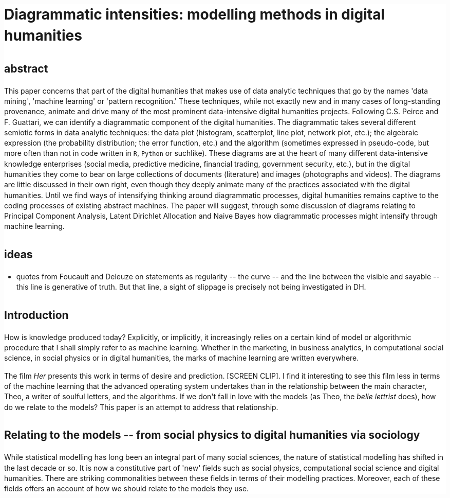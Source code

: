 # Diagrammatic intensities: modelling methods in digital humanities

## abstract
This paper concerns that part of the digital humanities that makes use of data analytic techniques that go by the names 'data mining', 'machine learning' or 'pattern recognition.'
These techniques, while not exactly new and in many cases of long-standing provenance, animate and drive many of the most prominent data-intensive digital humanities projects. 
Following C.S. Peirce and F. Guattari, we can identify a diagrammatic component of the digital humanities. 
The diagrammatic takes several different semiotic forms in data analytic techniques: the data plot (histogram, scatterplot, line plot, network plot, etc.); the algebraic expression (the probability distribution; the error function, etc.) and the algorithm (sometimes expressed in pseudo-code, but more often than not in code written in `R`, `Python` or suchlike). 
These diagrams are at the heart of many different data-intensive knowledge enterprises (social media, predictive medicine, financial trading, government security, etc.), but in the digital humanities they come to bear on large collections of documents (literature) and images (photographs and videos). 
The diagrams are little discussed in their own right, even though they deeply animate many of the practices associated with the digital humanities.
Until we find ways of intensifying thinking around diagrammatic processes, digital humanities remains captive to the coding processes of existing abstract machines. 
The paper will suggest, through some discussion of diagrams relating to Principal Component Analysis, Latent Dirichlet Allocation and Naive Bayes how diagrammatic processes might intensify through  machine learning.

## ideas

- quotes from Foucault and Deleuze on statements as regularity -- the curve -- and the line between the visible and sayable -- this line is generative of truth. But that line, a sight of slippage is precisely not being investigated in DH.

## Introduction

How is knowledge produced today? Explicitly, or implicitly, it increasingly relies on a certain kind of model or algorithmic procedure that I shall simply refer to as machine learning. Whether in the marketing, in business analytics, in computational social science, in social physics or in digital humanities, the marks of machine learning are written everywhere. 

The film _Her_ presents this work in terms of desire and prediction. [SCREEN CLIP]. I find it interesting to see this film less in terms of the machine learning that the advanced operating system undertakes than in the relationship between the main character, Theo, a writer of soulful letters, and the algorithms. If we don't fall in love with the models (as Theo, the _belle lettrist_ does), how do we relate to the models? This paper is an attempt to address that relationship.

## Relating to the models -- from social physics to digital humanities via sociology

While statistical modelling has long been an integral part of many social sciences, the nature of statistical modelling has shifted in the last decade or so. It is now a constitutive part of 'new' fields such as social physics, computational social science and digital humanities. There are striking commonalities between these fields in terms of their modelling practices. Moreover, each of these fields offers an account of how we should relate to the models they use. 
